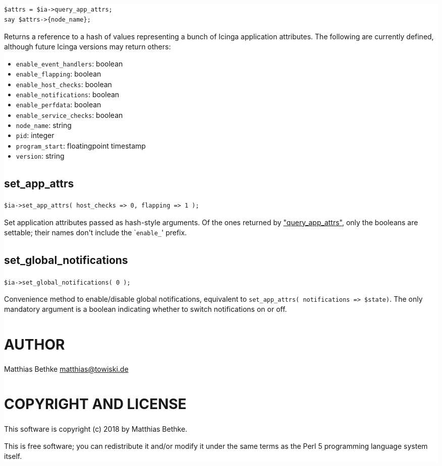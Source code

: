     $attrs = $ia->query_app_attrs;
    say $attrs->{node_name};

Returns a reference to a hash of values representing a bunch of Icinga
application attributes. The following are currently defined, although future
Icinga versions may return others:

- `enable_event_handlers`: boolean
- `enable_flapping`: boolean
- `enable_host_checks`: boolean
- `enable_notifications`: boolean
- `enable_perfdata`: boolean
- `enable_service_checks`: boolean
- `node_name`: string
- `pid`: integer
- `program_start`: floatingpoint timestamp
- `version`: string

## set\_app\_attrs

    $ia->set_app_attrs( host_checks => 0, flapping => 1 );

Set application attributes passed as hash-style arguments. Of the ones returned
by ["query\_app\_attrs"](#query_app_attrs), only the booleans are settable; their names don't
include the \``enable_`' prefix.

## set\_global\_notifications

    $ia->set_global_notifications( 0 );

Convenience method to enable/disable global notifications, equivalent to
`set_app_attrs( notifications => $state)`. The only mandatory argument is
a boolean indicating whether to switch notifications on or off.

# AUTHOR

Matthias Bethke <matthias@towiski.de>

# COPYRIGHT AND LICENSE

This software is copyright (c) 2018 by Matthias Bethke.

This is free software; you can redistribute it and/or modify it under
the same terms as the Perl 5 programming language system itself.
